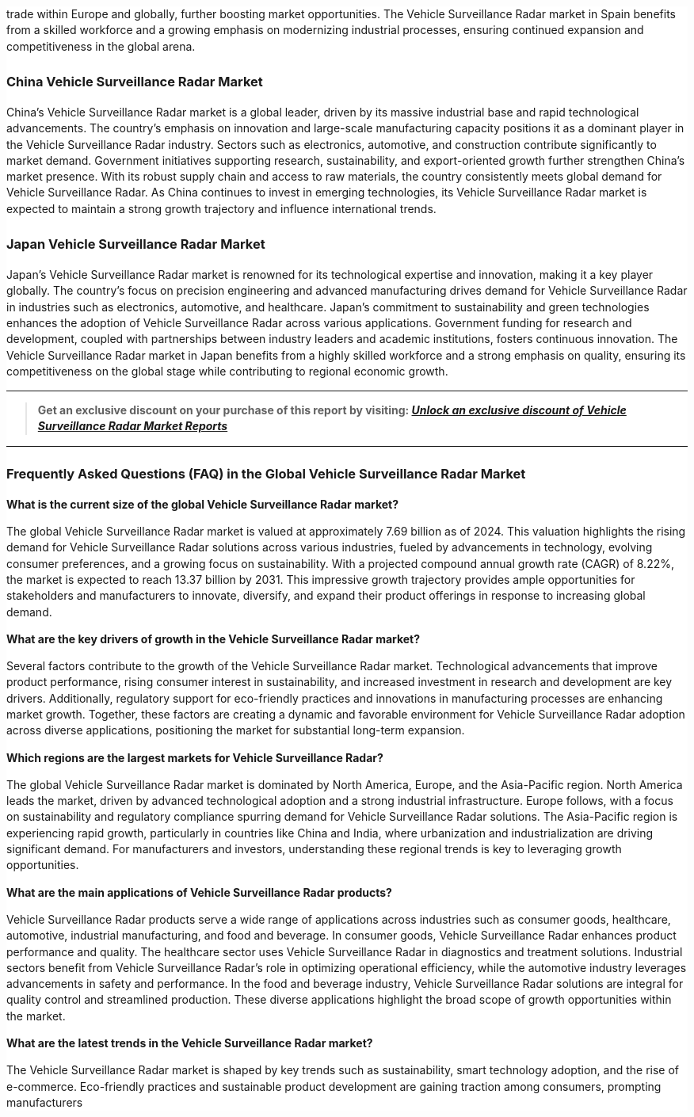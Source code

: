 trade within Europe and globally, further boosting market opportunities. The Vehicle Surveillance Radar market in Spain benefits from a skilled workforce and a growing emphasis on modernizing industrial processes, ensuring continued expansion and competitiveness in the global arena.</p><h3>China Vehicle Surveillance Radar Market</h3><p>China&rsquo;s Vehicle Surveillance Radar market is a global leader, driven by its massive industrial base and rapid technological advancements. The country&rsquo;s emphasis on innovation and large-scale manufacturing capacity positions it as a dominant player in the Vehicle Surveillance Radar industry. Sectors such as electronics, automotive, and construction contribute significantly to market demand. Government initiatives supporting research, sustainability, and export-oriented growth further strengthen China&rsquo;s market presence. With its robust supply chain and access to raw materials, the country consistently meets global demand for Vehicle Surveillance Radar. As China continues to invest in emerging technologies, its Vehicle Surveillance Radar market is expected to maintain a strong growth trajectory and influence international trends.</p><h3>Japan Vehicle Surveillance Radar Market</h3><p>Japan&rsquo;s Vehicle Surveillance Radar market is renowned for its technological expertise and innovation, making it a key player globally. The country&rsquo;s focus on precision engineering and advanced manufacturing drives demand for Vehicle Surveillance Radar in industries such as electronics, automotive, and healthcare. Japan&rsquo;s commitment to sustainability and green technologies enhances the adoption of Vehicle Surveillance Radar across various applications. Government funding for research and development, coupled with partnerships between industry leaders and academic institutions, fosters continuous innovation. The Vehicle Surveillance Radar market in Japan benefits from a highly skilled workforce and a strong emphasis on quality, ensuring its competitiveness on the global stage while contributing to regional economic growth.</p><hr /><blockquote><p><strong>Get an exclusive discount on your purchase of this report by visiting: <em><a href="://marketresearchpulse.com/ask-for-discount/75770?utm_source=Github&amp;utm_medium=030">Unlock an exclusive discount of Vehicle Surveillance Radar Market Reports</a></em>&nbsp;</strong></p></blockquote><hr /><h3>Frequently Asked Questions (FAQ) in the Global Vehicle Surveillance Radar Market</h3><p><strong>What is the current size of the global Vehicle Surveillance Radar market?</strong></p><p>The global Vehicle Surveillance Radar market is valued at approximately 7.69 billion as of 2024. This valuation highlights the rising demand for Vehicle Surveillance Radar solutions across various industries, fueled by advancements in technology, evolving consumer preferences, and a growing focus on sustainability. With a projected compound annual growth rate (CAGR) of 8.22%, the market is expected to reach 13.37 billion by 2031. This impressive growth trajectory provides ample opportunities for stakeholders and manufacturers to innovate, diversify, and expand their product offerings in response to increasing global demand.</p><p><strong>What are the key drivers of growth in the Vehicle Surveillance Radar market?</strong></p><p>Several factors contribute to the growth of the Vehicle Surveillance Radar market. Technological advancements that improve product performance, rising consumer interest in sustainability, and increased investment in research and development are key drivers. Additionally, regulatory support for eco-friendly practices and innovations in manufacturing processes are enhancing market growth. Together, these factors are creating a dynamic and favorable environment for Vehicle Surveillance Radar adoption across diverse applications, positioning the market for substantial long-term expansion.</p><p><strong>Which regions are the largest markets for Vehicle Surveillance Radar?</strong></p><p>The global Vehicle Surveillance Radar market is dominated by North America, Europe, and the Asia-Pacific region. North America leads the market, driven by advanced technological adoption and a strong industrial infrastructure. Europe follows, with a focus on sustainability and regulatory compliance spurring demand for Vehicle Surveillance Radar solutions. The Asia-Pacific region is experiencing rapid growth, particularly in countries like China and India, where urbanization and industrialization are driving significant demand. For manufacturers and investors, understanding these regional trends is key to leveraging growth opportunities.</p><p><strong>What are the main applications of Vehicle Surveillance Radar products?</strong></p><p>Vehicle Surveillance Radar products serve a wide range of applications across industries such as consumer goods, healthcare, automotive, industrial manufacturing, and food and beverage. In consumer goods, Vehicle Surveillance Radar enhances product performance and quality. The healthcare sector uses Vehicle Surveillance Radar in diagnostics and treatment solutions. Industrial sectors benefit from Vehicle Surveillance Radar&rsquo;s role in optimizing operational efficiency, while the automotive industry leverages advancements in safety and performance. In the food and beverage industry, Vehicle Surveillance Radar solutions are integral for quality control and streamlined production. These diverse applications highlight the broad scope of growth opportunities within the market.</p><p><strong>What are the latest trends in the Vehicle Surveillance Radar market?</strong></p><p>The Vehicle Surveillance Radar market is shaped by key trends such as sustainability, smart technology adoption, and the rise of e-commerce. Eco-friendly practices and sustainable product development are gaining traction among consumers, prompting manufacturers